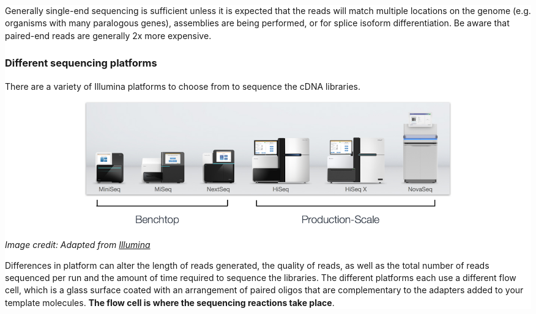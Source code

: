 Generally single-end sequencing is sufficient unless it is expected that the reads will match multiple locations on the genome (e.g. organisms with many paralogous genes), assemblies are being performed, or for splice isoform differentiation. Be aware that paired-end reads are generally 2x more expensive.

### Different sequencing platforms

There are a variety of Illumina platforms to choose from to sequence the cDNA libraries.

<p align="center">
<img src="../img/illumina_platforms.png" width="600">
</p>


*Image credit: Adapted from [Illumina](www.illumina.com)*

Differences in platform can alter the length of reads generated, the quality of reads, as well as the total number of reads sequenced per run and the amount of time required to sequence the libraries. The different platforms each use a different flow cell, which is a glass surface coated with an arrangement of paired oligos that are complementary to the adapters added to your template molecules. **The flow cell is where the sequencing reactions take place**.

<p align="center">